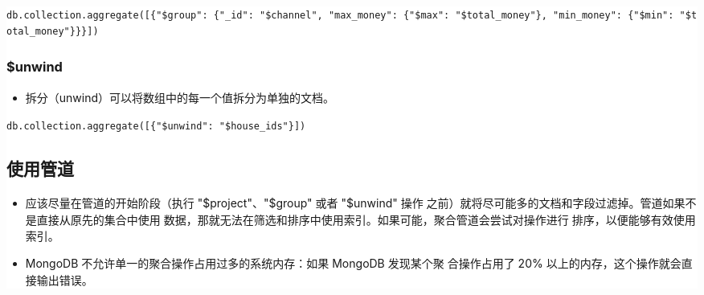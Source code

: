 
```
db.collection.aggregate([{"$group": {"_id": "$channel", "max_money": {"$max": "$total_money"}, "min_money": {"$min": "$total_money"}}}])
```


### \$unwind

- 拆分（unwind）可以将数组中的每一个值拆分为单独的文档。


```
db.collection.aggregate([{"$unwind": "$house_ids"}])
```



## 使用管道

- 应该尽量在管道的开始阶段（执行 "$project"、"$group" 或者 "$unwind" 操作
之前）就将尽可能多的文档和字段过滤掉。管道如果不是直接从原先的集合中使用
数据，那就无法在筛选和排序中使用索引。如果可能，聚合管道会尝试对操作进行
排序，以便能够有效使用索引。

- MongoDB 不允许单一的聚合操作占用过多的系统内存：如果 MongoDB 发现某个聚
合操作占用了 20% 以上的内存，这个操作就会直接输出错误。





